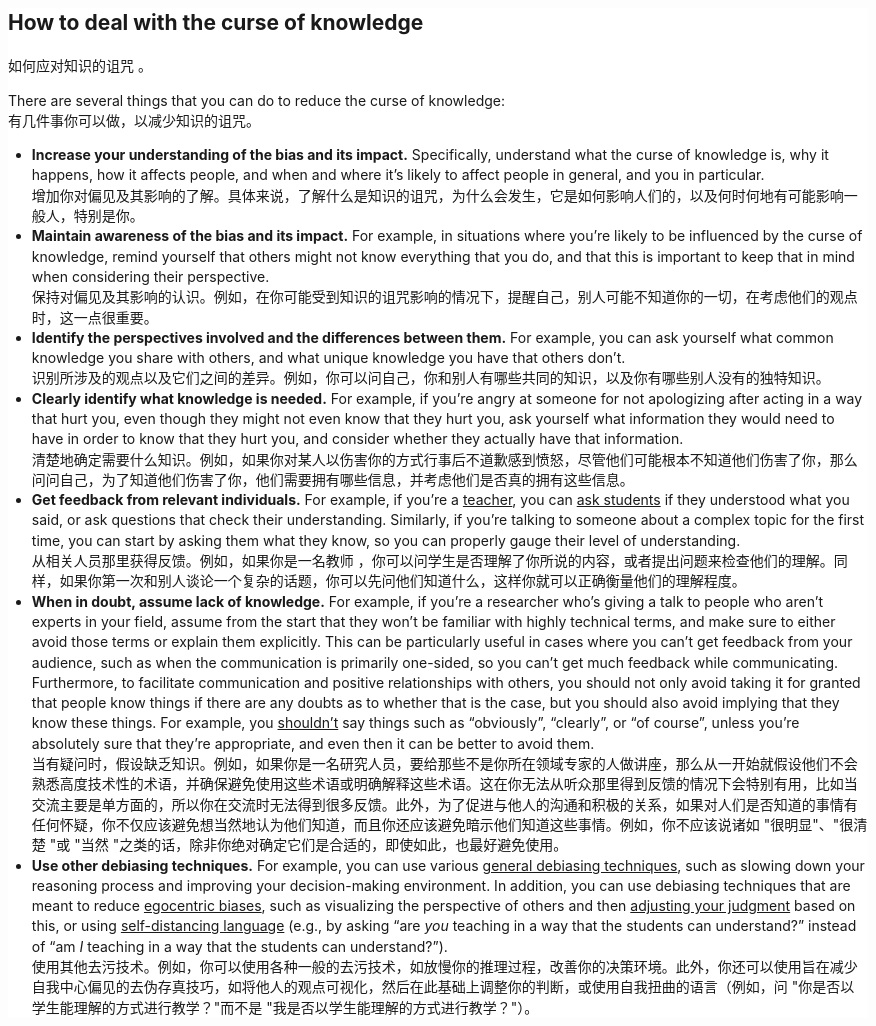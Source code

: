 ## How to deal with the curse of knowledge  
如何应对知识的诅咒 。

There are several things that you can do to reduce the curse of knowledge:  
有几件事你可以做，以减少知识的诅咒。

-   **Increase your understanding of the bias and its impact.** Specifically, understand what the curse of knowledge is, why it happens, how it affects people, and when and where it’s likely to affect people in general, and you in particular.  
    增加你对偏见及其影响的了解。具体来说，了解什么是知识的诅咒，为什么会发生，它是如何影响人们的，以及何时何地有可能影响一般人，特别是你。
-   **Maintain awareness of the bias and its impact.** For example, in situations where you’re likely to be influenced by the curse of knowledge, remind yourself that others might not know everything that you do, and that this is important to keep that in mind when considering their perspective.  
    保持对偏见及其影响的认识。例如，在你可能受到知识的诅咒影响的情况下，提醒自己，别人可能不知道你的一切，在考虑他们的观点时，这一点很重要。
-   **Identify the perspectives involved and the differences between them.** For example, you can ask yourself what common knowledge you share with others, and what unique knowledge you have that others don’t.  
    识别所涉及的观点以及它们之间的差异。例如，你可以问自己，你和别人有哪些共同的知识，以及你有哪些别人没有的独特知识。
-   **Clearly identify what knowledge is needed.** For example, if you’re angry at someone for not apologizing after acting in a way that hurt you, even though they might not even know that they hurt you, ask yourself what information they would need to have in order to know that they hurt you, and consider whether they actually have that information.  
    清楚地确定需要什么知识。例如，如果你对某人以伤害你的方式行事后不道歉感到愤怒，尽管他们可能根本不知道他们伤害了你，那么问问自己，为了知道他们伤害了你，他们需要拥有哪些信息，并考虑他们是否真的拥有这些信息。
-   **Get feedback from relevant individuals.** For example, if you’re a [teacher](https://doi.org/10.1111/test.12320), you can [ask students](https://doi.org/10.1007/978-3-319-93224-8_5) if they understood what you said, or ask questions that check their understanding. Similarly, if you’re talking to someone about a complex topic for the first time, you can start by asking them what they know, so you can properly gauge their level of understanding.  
    从相关人员那里获得反馈。例如，如果你是一名教师 ，你可以问学生是否理解了你所说的内容，或者提出问题来检查他们的理解。同样，如果你第一次和别人谈论一个复杂的话题，你可以先问他们知道什么，这样你就可以正确衡量他们的理解程度。
-   **When in doubt, assume lack of knowledge.** For example, if you’re a researcher who’s giving a talk to people who aren’t experts in your field, assume from the start that they won’t be familiar with highly technical terms, and make sure to either avoid those terms or explain them explicitly. This can be particularly useful in cases where you can’t get feedback from your audience, such as when the communication is primarily one-sided, so you can’t get much feedback while communicating. Furthermore, to facilitate communication and positive relationships with others, you should not only avoid taking it for granted that people know things if there are any doubts as to whether that is the case, but you should also avoid implying that they know these things. For example, you [shouldn’t](https://doi.org/10.1111/test.12320) say things such as “obviously”, “clearly”, or “of course”, unless you’re absolutely sure that they’re appropriate, and even then it can be better to avoid them.  
    当有疑问时，假设缺乏知识。例如，如果你是一名研究人员，要给那些不是你所在领域专家的人做讲座，那么从一开始就假设他们不会熟悉高度技术性的术语，并确保避免使用这些术语或明确解释这些术语。这在你无法从听众那里得到反馈的情况下会特别有用，比如当交流主要是单方面的，所以你在交流时无法得到很多反馈。此外，为了促进与他人的沟通和积极的关系，如果对人们是否知道的事情有任何怀疑，你不仅应该避免想当然地认为他们知道，而且你还应该避免暗示他们知道这些事情。例如，你不应该说诸如 "很明显"、"很清楚 "或 "当然 "之类的话，除非你绝对确定它们是合适的，即使如此，也最好避免使用。
-   **Use other debiasing techniques.** For example, you can use various [general debiasing techniques](https://effectiviology.com/cognitive-debiasing-how-to-debias/), such as slowing down your reasoning process and improving your decision-making environment. In addition, you can use debiasing techniques that are meant to reduce [egocentric biases](https://effectiviology.com/egocentric-bias/), such as visualizing the perspective of others and then [adjusting your judgment](http://web.archive.org/web/20210520181526/https://cogsci.mindmodeling.org/2018/papers/0304/) based on this, or using [self-distancing language](https://effectiviology.com/self-distancing-rational-decisions/) (e.g., by asking “are _you_ teaching in a way that the students can understand?” instead of “am _I_ teaching in a way that the students can understand?”).  
    使用其他去污技术。例如，你可以使用各种一般的去污技术，如放慢你的推理过程，改善你的决策环境。此外，你还可以使用旨在减少自我中心偏见的去伪存真技巧，如将他人的观点可视化，然后在此基础上调整你的判断，或使用自我扭曲的语言（例如，问 "你是否以学生能理解的方式进行教学？"而不是 "我是否以学生能理解的方式进行教学？"）。
